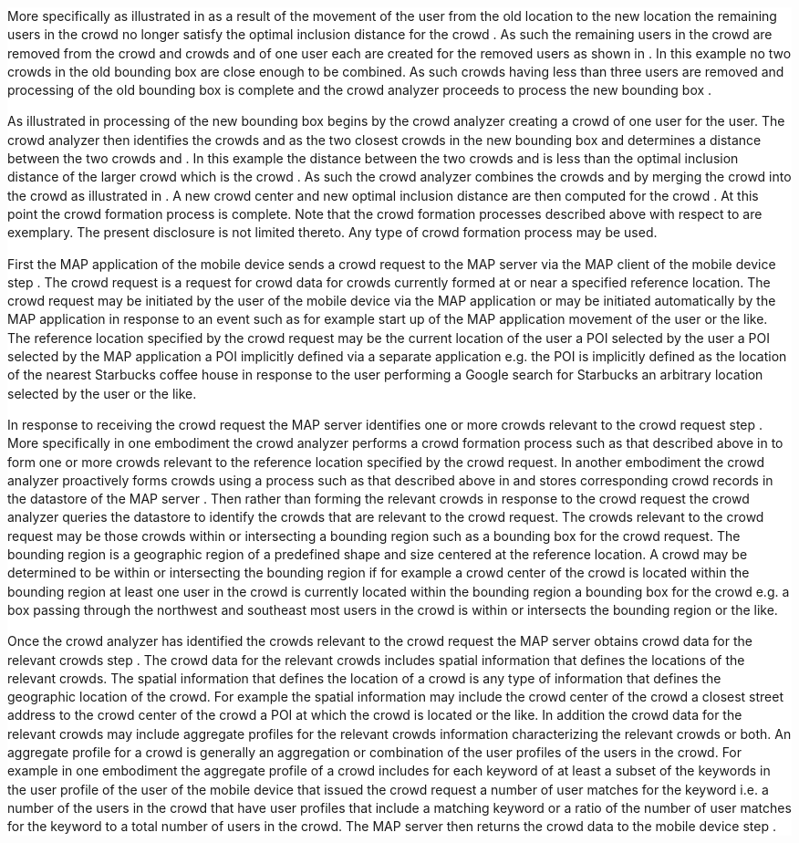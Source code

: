 More specifically as illustrated in as a result of the movement of the user from the old location to the new location the remaining users in the crowd no longer satisfy the optimal inclusion distance for the crowd . As such the remaining users in the crowd are removed from the crowd and crowds and of one user each are created for the removed users as shown in . In this example no two crowds in the old bounding box are close enough to be combined. As such crowds having less than three users are removed and processing of the old bounding box is complete and the crowd analyzer proceeds to process the new bounding box .

As illustrated in processing of the new bounding box begins by the crowd analyzer creating a crowd of one user for the user. The crowd analyzer then identifies the crowds and as the two closest crowds in the new bounding box and determines a distance between the two crowds and . In this example the distance between the two crowds and is less than the optimal inclusion distance of the larger crowd which is the crowd . As such the crowd analyzer combines the crowds and by merging the crowd into the crowd as illustrated in . A new crowd center and new optimal inclusion distance are then computed for the crowd . At this point the crowd formation process is complete. Note that the crowd formation processes described above with respect to are exemplary. The present disclosure is not limited thereto. Any type of crowd formation process may be used.

First the MAP application of the mobile device sends a crowd request to the MAP server via the MAP client of the mobile device step . The crowd request is a request for crowd data for crowds currently formed at or near a specified reference location. The crowd request may be initiated by the user of the mobile device via the MAP application or may be initiated automatically by the MAP application in response to an event such as for example start up of the MAP application movement of the user or the like. The reference location specified by the crowd request may be the current location of the user a POI selected by the user a POI selected by the MAP application a POI implicitly defined via a separate application e.g. the POI is implicitly defined as the location of the nearest Starbucks coffee house in response to the user performing a Google search for Starbucks an arbitrary location selected by the user or the like.

In response to receiving the crowd request the MAP server identifies one or more crowds relevant to the crowd request step . More specifically in one embodiment the crowd analyzer performs a crowd formation process such as that described above in to form one or more crowds relevant to the reference location specified by the crowd request. In another embodiment the crowd analyzer proactively forms crowds using a process such as that described above in and stores corresponding crowd records in the datastore of the MAP server . Then rather than forming the relevant crowds in response to the crowd request the crowd analyzer queries the datastore to identify the crowds that are relevant to the crowd request. The crowds relevant to the crowd request may be those crowds within or intersecting a bounding region such as a bounding box for the crowd request. The bounding region is a geographic region of a predefined shape and size centered at the reference location. A crowd may be determined to be within or intersecting the bounding region if for example a crowd center of the crowd is located within the bounding region at least one user in the crowd is currently located within the bounding region a bounding box for the crowd e.g. a box passing through the northwest and southeast most users in the crowd is within or intersects the bounding region or the like.

Once the crowd analyzer has identified the crowds relevant to the crowd request the MAP server obtains crowd data for the relevant crowds step . The crowd data for the relevant crowds includes spatial information that defines the locations of the relevant crowds. The spatial information that defines the location of a crowd is any type of information that defines the geographic location of the crowd. For example the spatial information may include the crowd center of the crowd a closest street address to the crowd center of the crowd a POI at which the crowd is located or the like. In addition the crowd data for the relevant crowds may include aggregate profiles for the relevant crowds information characterizing the relevant crowds or both. An aggregate profile for a crowd is generally an aggregation or combination of the user profiles of the users in the crowd. For example in one embodiment the aggregate profile of a crowd includes for each keyword of at least a subset of the keywords in the user profile of the user of the mobile device that issued the crowd request a number of user matches for the keyword i.e. a number of the users in the crowd that have user profiles that include a matching keyword or a ratio of the number of user matches for the keyword to a total number of users in the crowd. The MAP server then returns the crowd data to the mobile device step .
